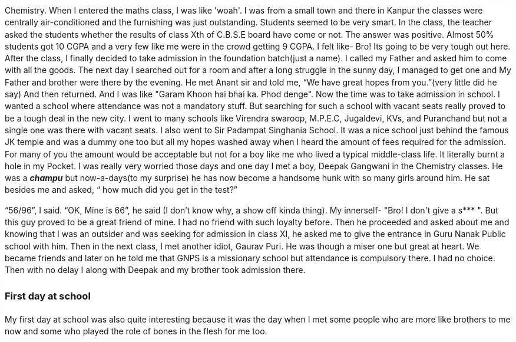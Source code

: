 Chemistry. When I entered the maths class, I was like 'woah'. I was from a small town and there in Kanpur
the classes were centrally air-conditioned and the furnishing was just outstanding. Students seemed to be very
smart. In the class, the teacher asked the students whether the results of class Xth of
C.B.S.E board have come or not. The answer was positive. Almost 50%
students got 10 CGPA and a very few like me were in the crowd getting 9
CGPA. I felt like- Bro! Its going to be very tough out here.
After the class, I finally decided to take admission in the foundation
batch(just a name). I called my Father and asked him to come with all the goods. The next
day I searched out for a room and after a long struggle in the sunny day, I
managed to get one and My Father and brother were there by the
evening. He met Anant sir and told me, “We have great hopes from you.”(very little did he say)
And then returned. And I was like "Garam Khoon hai bhai ka. Phod denge".
Now the time was to take admission in school. I wanted a school where
attendance was not a mandatory stuff.
But searching for such a school with vacant seats really proved to be a tough deal in the new city. I went to many schools like Virendra swaroop,
M.P.E.C, Jugaldevi, KVs, and Puranchand  but not a single one was there
with vacant seats.
I also went to Sir Padampat Singhania School. It was a nice school just
behind the famous JK temple and was a dummy one too but all my hopes
washed away when I heard the amount of fees required for the admission. For
many of you the amount would be acceptable but not for a boy like me who lived a typical middle-class life. It
literally burnt a hole in my Pocket.
I was really very worried those days and one day I met a boy, Deepak
Gangwani in the Chemistry classes. He was a ***champu*** but now-a-days(to my surprise) he has now become a handsome hunk with
so many girls around him. He sat besides me and asked, “ how much did you
get in the test?”

“56/96”, I said.
“OK, Mine is 66”, he said (I don’t know why, a show off kinda thing). My innerself- "Bro! I don't give a s*** ".
But this guy proved to be a great friend of mine. I had no friend with such
loyalty before.
Then he proceeded and asked about me and knowing that I was an outsider
and was seeking for admission in class XI, he asked me to give the entrance
in Guru Nanak Public school with him.
Then in the next class, I met another idiot, Gaurav Puri. He was though a
miser one but great at heart.
We became friends and later on he told me that GNPS is a missionary
school but attendance is compulsory there. I had no choice. Then with no
delay I along with Deepak and my brother took admission there.

### First day at school

My first day at school was also quite interesting because it was the day when I
met some people who are more like brothers to me now and some who
played the role of bones in the flesh for me too.
